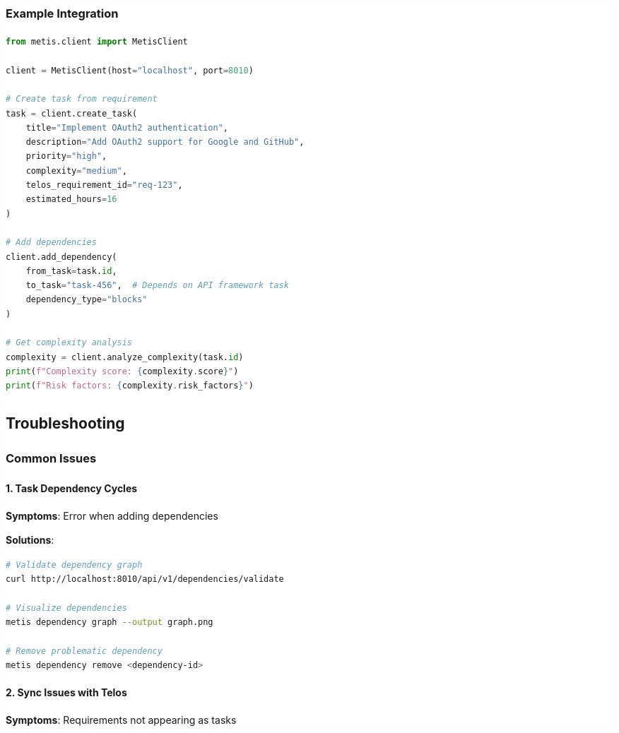 ### Example Integration

```python
from metis.client import MetisClient

client = MetisClient(host="localhost", port=8010)

# Create task from requirement
task = client.create_task(
    title="Implement OAuth2 authentication",
    description="Add OAuth2 support for Google and GitHub",
    priority="high",
    complexity="medium",
    telos_requirement_id="req-123",
    estimated_hours=16
)

# Add dependencies
client.add_dependency(
    from_task=task.id,
    to_task="task-456",  # Depends on API framework task
    dependency_type="blocks"
)

# Get complexity analysis
complexity = client.analyze_complexity(task.id)
print(f"Complexity score: {complexity.score}")
print(f"Risk factors: {complexity.risk_factors}")
```

## Troubleshooting

### Common Issues

#### 1. Task Dependency Cycles
**Symptoms**: Error when adding dependencies

**Solutions**:
```bash
# Validate dependency graph
curl http://localhost:8010/api/v1/dependencies/validate

# Visualize dependencies
metis dependency graph --output graph.png

# Remove problematic dependency
metis dependency remove <dependency-id>
```

#### 2. Sync Issues with Telos
**Symptoms**: Requirements not appearing as tasks
